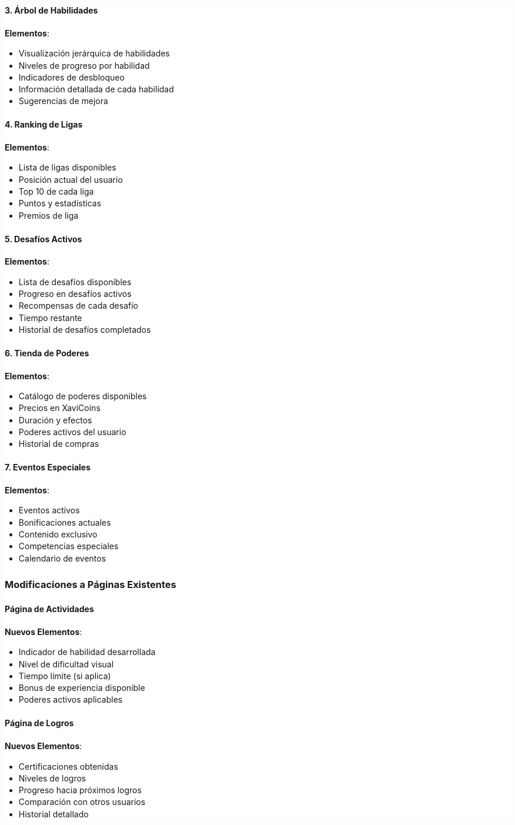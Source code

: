 #### **3. Árbol de Habilidades**
**Elementos**:
- Visualización jerárquica de habilidades
- Niveles de progreso por habilidad
- Indicadores de desbloqueo
- Información detallada de cada habilidad
- Sugerencias de mejora

#### **4. Ranking de Ligas**
**Elementos**:
- Lista de ligas disponibles
- Posición actual del usuario
- Top 10 de cada liga
- Puntos y estadísticas
- Premios de liga

#### **5. Desafíos Activos**
**Elementos**:
- Lista de desafíos disponibles
- Progreso en desafíos activos
- Recompensas de cada desafío
- Tiempo restante
- Historial de desafíos completados

#### **6. Tienda de Poderes**
**Elementos**:
- Catálogo de poderes disponibles
- Precios en XaviCoins
- Duración y efectos
- Poderes activos del usuario
- Historial de compras

#### **7. Eventos Especiales**
**Elementos**:
- Eventos activos
- Bonificaciones actuales
- Contenido exclusivo
- Competencias especiales
- Calendario de eventos

### **Modificaciones a Páginas Existentes**

#### **Página de Actividades**
**Nuevos Elementos**:
- Indicador de habilidad desarrollada
- Nivel de dificultad visual
- Tiempo límite (si aplica)
- Bonus de experiencia disponible
- Poderes activos aplicables

#### **Página de Logros**
**Nuevos Elementos**:
- Certificaciones obtenidas
- Niveles de logros
- Progreso hacia próximos logros
- Comparación con otros usuarios
- Historial detallado
